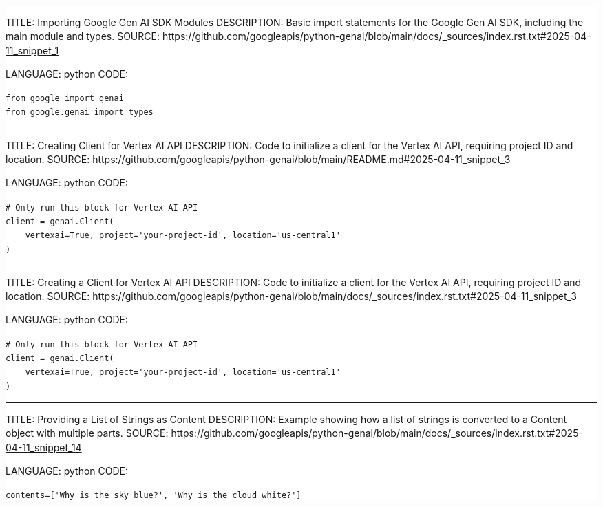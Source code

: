 ----------------------------------------

TITLE: Importing Google Gen AI SDK Modules
DESCRIPTION: Basic import statements for the Google Gen AI SDK, including the main module and types.
SOURCE: https://github.com/googleapis/python-genai/blob/main/docs/_sources/index.rst.txt#2025-04-11_snippet_1

LANGUAGE: python
CODE:
```
from google import genai
from google.genai import types
```

----------------------------------------

TITLE: Creating Client for Vertex AI API
DESCRIPTION: Code to initialize a client for the Vertex AI API, requiring project ID and location.
SOURCE: https://github.com/googleapis/python-genai/blob/main/README.md#2025-04-11_snippet_3

LANGUAGE: python
CODE:
```
# Only run this block for Vertex AI API
client = genai.Client(
    vertexai=True, project='your-project-id', location='us-central1'
)
```

----------------------------------------

TITLE: Creating a Client for Vertex AI API
DESCRIPTION: Code to initialize a client for the Vertex AI API, requiring project ID and location.
SOURCE: https://github.com/googleapis/python-genai/blob/main/docs/_sources/index.rst.txt#2025-04-11_snippet_3

LANGUAGE: python
CODE:
```
# Only run this block for Vertex AI API
client = genai.Client(
    vertexai=True, project='your-project-id', location='us-central1'
)
```

----------------------------------------

TITLE: Providing a List of Strings as Content
DESCRIPTION: Example showing how a list of strings is converted to a Content object with multiple parts.
SOURCE: https://github.com/googleapis/python-genai/blob/main/docs/_sources/index.rst.txt#2025-04-11_snippet_14

LANGUAGE: python
CODE:
```
contents=['Why is the sky blue?', 'Why is the cloud white?']
```
